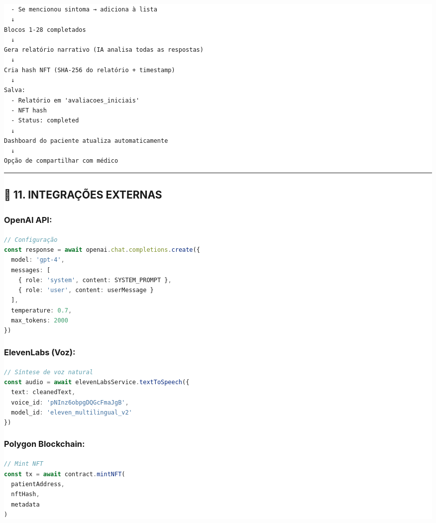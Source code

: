 ```
  - Se mencionou sintoma → adiciona à lista
  ↓
Blocos 1-28 completados
  ↓
Gera relatório narrativo (IA analisa todas as respostas)
  ↓
Cria hash NFT (SHA-256 do relatório + timestamp)
  ↓
Salva:
  - Relatório em 'avaliacoes_iniciais'
  - NFT hash
  - Status: completed
  ↓
Dashboard do paciente atualiza automaticamente
  ↓
Opção de compartilhar com médico
```

---

## 🚀 **11. INTEGRAÇÕES EXTERNAS**

### **OpenAI API:**
```typescript
// Configuração
const response = await openai.chat.completions.create({
  model: 'gpt-4',
  messages: [
    { role: 'system', content: SYSTEM_PROMPT },
    { role: 'user', content: userMessage }
  ],
  temperature: 0.7,
  max_tokens: 2000
})
```

### **ElevenLabs (Voz):**
```typescript
// Síntese de voz natural
const audio = await elevenLabsService.textToSpeech({
  text: cleanedText,
  voice_id: 'pNInz6obpgDQGcFmaJgB',
  model_id: 'eleven_multilingual_v2'
})
```

### **Polygon Blockchain:**
```typescript
// Mint NFT
const tx = await contract.mintNFT(
  patientAddress,
  nftHash,
  metadata
)
```
